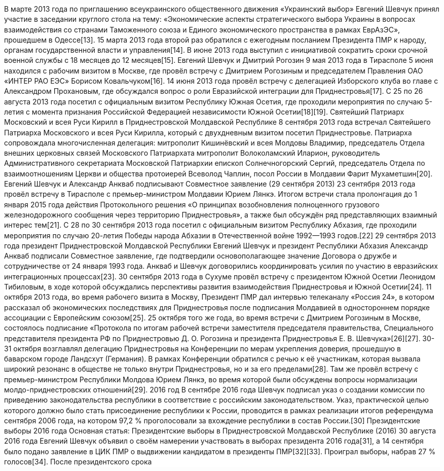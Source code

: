 В марте 2013 года по приглашению всеукраинского общественного движения «Украинский выбор» Евгений Шевчук принял участие в заседании круглого стола на тему: «Экономические аспекты стратегического выбора Украины в вопросах взаимодействия со странами Таможенного союза и Единого экономического пространства в рамках ЕврАзЭС», прошедшем в Одессе[13]. 15 марта 2013 года второй раз обратился с ежегодным посланием Президента ПМР к народу, органам государственной власти и управления[14]. 
В июне 2013 года выступил с инициативой сократить сроки срочной военной службы с 18 месяцев до 12 месяцев[15]. 
Евгений Шевчук и Дмитрий Рогозин 9 мая 2013 года в Тирасполе
5 июня находился с рабочим визитом в Москве, где провёл встречу с Дмитрием Рогозиным и председателем Правления ОАО «ИНТЕР РАО ЕЭС» Борисом Ковальчуком[16]. 14 июня 2013 года провёл встречу с делегацией Изборского клуба во главе с Александром Прохановым, где обсуждался вопрос о роли Евразийской интеграции для Приднестровья[17]. 
С 25 по 26 августа 2013 года посетил с официальным визитом Республику Южная Осетия, где проходили мероприятия по случаю 5-летия с момента признания Российской Федерацией независимости Южной Осетии[18][19]. 
Святейший Патриарх Московский и всея Руси Кирилл в Приднестровской Молдавской Республике
8 сентября 2013 года встречал Святейшего Патриарха Московского и всея Руси Кирилла, который с двухдневным визитом посетил Приднестровье. Патриарха сопровождала многочисленная делегация: митрополит Кишинёвский и всея Молдовы Владимир, председатель Отдела внешних церковных связей Московского Патриархата митрополит Волоколамский Иларион, руководитель Административного секретариата Московской Патриархии епископ Солнечногорский Сергий, председатель Отдела по взаимоотношениям Церкви и общества протоиерей Всеволод Чаплин, посол России в Молдавии Фарит Мухаметшин[20]. 
Евгений Шевчук и Александр Анкваб подписывают Совместное заявление (29 сентября 2013)
23 сентября 2013 года провёл встречу в Тирасполе с премьер-министром Молдавии Юрием Лянкэ. Итогом встречи стала пролонгация до 1 января 2015 года действия Протокольного решения «О принципах возобновления полноценного грузового железнодорожного сообщения через территорию Приднестровья», а также был обсуждён ряд представляющих взаимный интерес тем[21]. 
С 28 по 30 сентября 2013 года посетил с официальным визитом Республику Абхазия, где проходили мероприятия по случаю 20-летия Победы народа Абхазии в Отечественной войне 1992—1993 годов.[22] 29 сентября 2013 года президент Приднестровской Молдавской Республики Евгений Шевчук и президент Республики Абхазия Александр Анкваб подписали Совместное заявление, где подтвердили основополагающее значение Договора о дружбе и сотрудничестве от 24 января 1993 года. Анкваб и Шевчук договорились координировать усилия по участию в евразийских интеграционных процессах[23]. 
30 сентября 2013 года в Сухуме провёл встречу с президентом Южной Осетии Леонидом Тибиловым, в ходе которой обсуждались перспективы развития взаимодействия Приднестровья и Южной Осетии[24]. 
11 октября 2013 года, во время рабочего визита в Москву, Президент ПМР дал интервью телеканалу «Россия 24», в котором рассказал об экономических последствиях для Приднестровья после подписания Молдавией в одностороннем порядке ассоциации с Европейским союзом[25]. 25 октября того же года, во время встречи с Дмитрием Рогозиным в Москве, состоялось подписание «Протокола по итогам рабочей встречи заместителя председателя правительства, Специального представителя президента РФ по Приднестровью Д. О. Рогозина и президента Приднестровья Е. В. Шевчука»[26][27]. 30-31 октября возглавлял делегацию Приднестровья на Конференции по мерам укрепления доверия, прошедшую в баварском городе Ландсхут (Германия). В рамках Конференции обратился с речью к её участникам, которая вызвала широкий резонанс в обществе не только внутри Приднестровья, но и за его пределами[28]. Там же провёл встречу с премьер-министром Республики Молдова Юрием Лянкэ, во время которой были обсуждены вопросы нормализации молдо-приднестровских отношений[29]. 
2016 год
В сентябре 2016 года Шевчук подписал указ о создании комиссии по приведению законодательства республики в соответствие с российским законодательством. Указ, практической целью которого должно было стать присоединение республики к России, проводится в рамках реализации итогов референдума сентября 2006 года, на котором 97,2 % проголосовали за вхождение республики в состав России.[30] 
Президентские выборы 2016 года
Основная статья: Президентские выборы в Приднестровской Молдавской Республике (2016)
30 августа 2016 года Евгений Шевчук объявил о своём намерении участвовать в выборах президента 2016 года[31], а 14 сентября было подано заявление в ЦИК ПМР о выдвижении кандидатом в президенты ПМР[32][33]. 
Проиграл выборы, набрав 27 % голосов[34]. 
После президентского срока